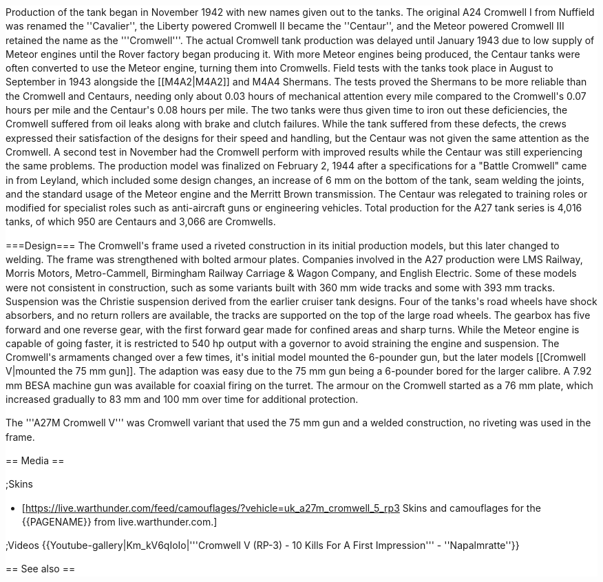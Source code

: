 Production of the tank began in November 1942 with new names given out to the tanks. The original A24 Cromwell I from Nuffield was renamed the ''Cavalier'', the Liberty powered Cromwell II became the ''Centaur'', and the Meteor powered Cromwell III retained the name as the '''Cromwell'''. The actual Cromwell tank production was delayed until January 1943 due to low supply of Meteor engines until the Rover factory began producing it. With more Meteor engines being produced, the Centaur tanks were often converted to use the Meteor engine, turning them into Cromwells. Field tests with the tanks took place in August to September in 1943 alongside the [[M4A2|M4A2]] and M4A4 Shermans. The tests proved the Shermans to be more reliable than the Cromwell and Centaurs, needing only about 0.03 hours of mechanical attention every mile compared to the Cromwell's 0.07 hours per mile and the Centaur's 0.08 hours per mile. The two tanks were thus given time to iron out these deficiencies, the Cromwell suffered from oil leaks along with brake and clutch failures. While the tank suffered from these defects, the crews expressed their satisfaction of the designs for their speed and handling, but the Centaur was not given the same attention as the Cromwell. A second test in November had the Cromwell perform with improved results while the Centaur was still experiencing the same problems. The production model was finalized on February 2, 1944 after a specifications for a "Battle Cromwell" came in from Leyland, which included some design changes, an increase of 6 mm on the bottom of the tank, seam welding the joints, and the standard usage of the Meteor engine and the Merritt Brown transmission. The Centaur was relegated to training roles or modified for specialist roles such as anti-aircraft guns or engineering vehicles. Total production for the A27 tank series is 4,016 tanks, of which 950 are Centaurs and 3,066 are Cromwells.

===Design===
The Cromwell's frame used a riveted construction in its initial production models, but this later changed to welding. The frame was strengthened with bolted armour plates. Companies involved in the A27 production were LMS Railway, Morris Motors, Metro-Cammell, Birmingham Railway Carriage & Wagon Company, and English Electric. Some of these models were not consistent in construction, such as some variants built with 360 mm wide tracks and some with 393 mm tracks. Suspension was the Christie suspension derived from the earlier cruiser tank designs. Four of the tanks's road wheels have shock absorbers, and no return rollers are available, the tracks are supported on the top of the large road wheels. The gearbox has five forward and one reverse gear, with the first forward gear made for confined areas and sharp turns. While the Meteor engine is capable of going faster, it is restricted to 540 hp output with a governor to avoid straining the engine and suspension. The Cromwell's armaments changed over a few times, it's initial model mounted the 6-pounder gun, but the later models [[Cromwell V|mounted the 75 mm gun]]. The adaption was easy due to the 75 mm gun being a 6-pounder bored for the larger calibre. A 7.92 mm BESA machine gun was available for coaxial firing on the turret. The armour on the Cromwell started as a 76 mm plate, which increased gradually to 83 mm and 100 mm over time for additional protection.

The '''A27M Cromwell V''' was Cromwell variant that used the 75 mm gun and a welded construction, no riveting was used in the frame.

== Media ==


;Skins
* [https://live.warthunder.com/feed/camouflages/?vehicle=uk_a27m_cromwell_5_rp3 Skins and camouflages for the {{PAGENAME}} from live.warthunder.com.]

;Videos
{{Youtube-gallery|Km_kV6qIoIo|'''Cromwell V (RP-3) - 10 Kills For A First Impression''' - ''Napalmratte''}}

== See also ==

